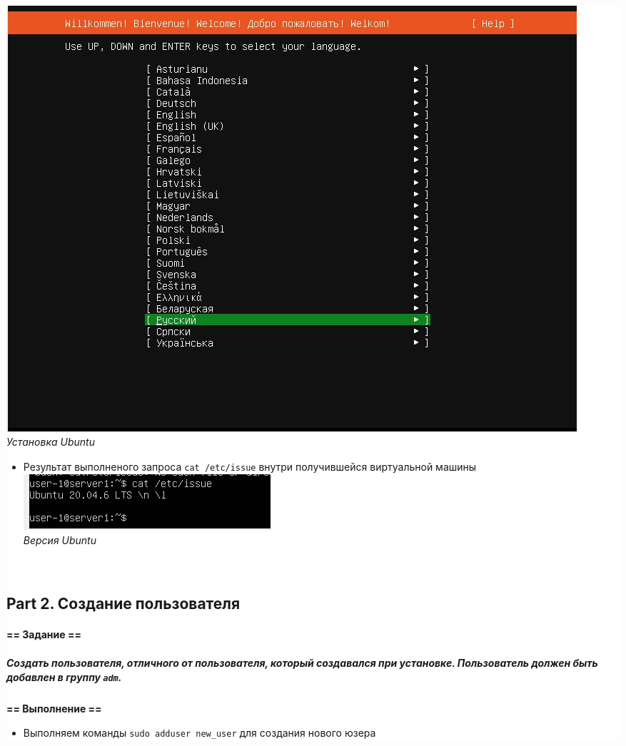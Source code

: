   ![Установка Ubuntu](Screenshots/1.jpg)<br>*Установка Ubuntu*<br>
* Результат выполненого запроса `cat /etc/issue` внутри получившейся виртуальной машины
   ![Версия Ubuntu](Screenshots/13.jpg)<br>*Версия Ubuntu*<br>

<br>

## Part 2. Создание пользователя

**== Задание ==**

##### Создать пользователя, отличного от пользователя, который создавался при установке. Пользователь должен быть добавлен в группу `adm`.

**== Выполнение ==**

* Выполняем команды `sudo adduser new_user` для создания нового юзера
